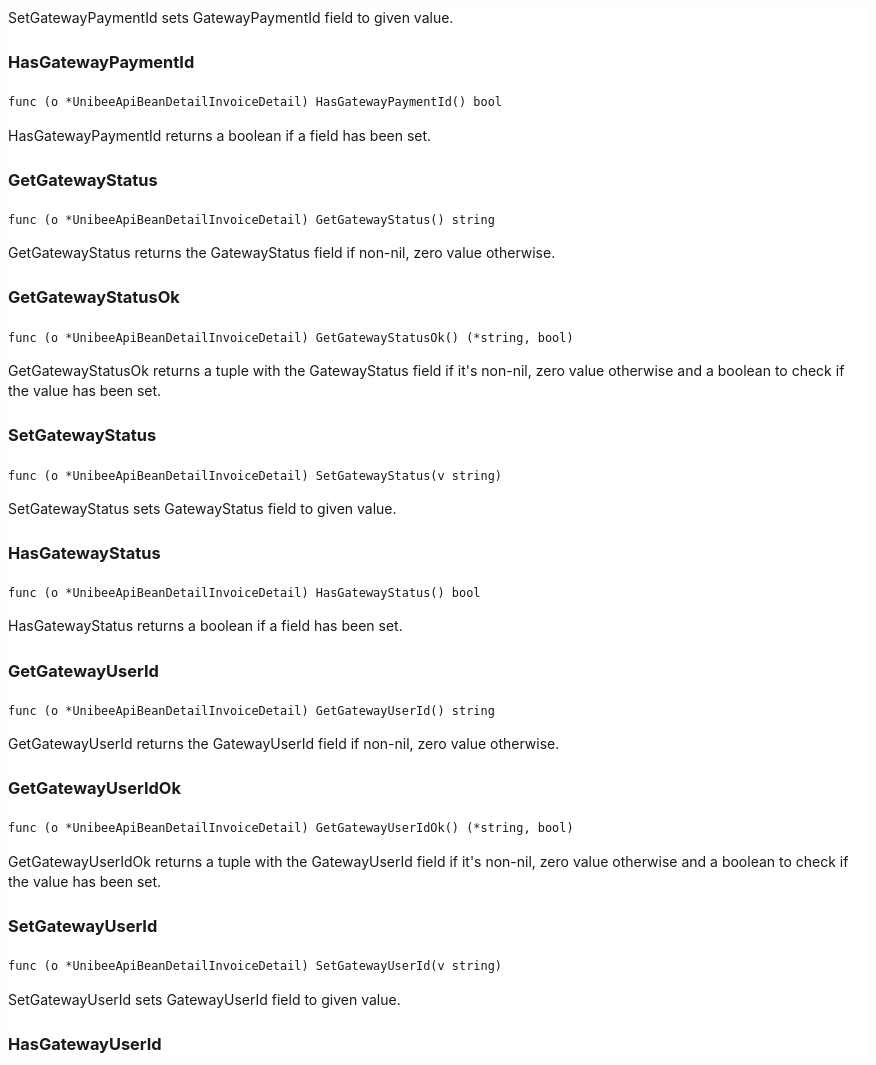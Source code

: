 SetGatewayPaymentId sets GatewayPaymentId field to given value.

### HasGatewayPaymentId

`func (o *UnibeeApiBeanDetailInvoiceDetail) HasGatewayPaymentId() bool`

HasGatewayPaymentId returns a boolean if a field has been set.

### GetGatewayStatus

`func (o *UnibeeApiBeanDetailInvoiceDetail) GetGatewayStatus() string`

GetGatewayStatus returns the GatewayStatus field if non-nil, zero value otherwise.

### GetGatewayStatusOk

`func (o *UnibeeApiBeanDetailInvoiceDetail) GetGatewayStatusOk() (*string, bool)`

GetGatewayStatusOk returns a tuple with the GatewayStatus field if it's non-nil, zero value otherwise
and a boolean to check if the value has been set.

### SetGatewayStatus

`func (o *UnibeeApiBeanDetailInvoiceDetail) SetGatewayStatus(v string)`

SetGatewayStatus sets GatewayStatus field to given value.

### HasGatewayStatus

`func (o *UnibeeApiBeanDetailInvoiceDetail) HasGatewayStatus() bool`

HasGatewayStatus returns a boolean if a field has been set.

### GetGatewayUserId

`func (o *UnibeeApiBeanDetailInvoiceDetail) GetGatewayUserId() string`

GetGatewayUserId returns the GatewayUserId field if non-nil, zero value otherwise.

### GetGatewayUserIdOk

`func (o *UnibeeApiBeanDetailInvoiceDetail) GetGatewayUserIdOk() (*string, bool)`

GetGatewayUserIdOk returns a tuple with the GatewayUserId field if it's non-nil, zero value otherwise
and a boolean to check if the value has been set.

### SetGatewayUserId

`func (o *UnibeeApiBeanDetailInvoiceDetail) SetGatewayUserId(v string)`

SetGatewayUserId sets GatewayUserId field to given value.

### HasGatewayUserId
